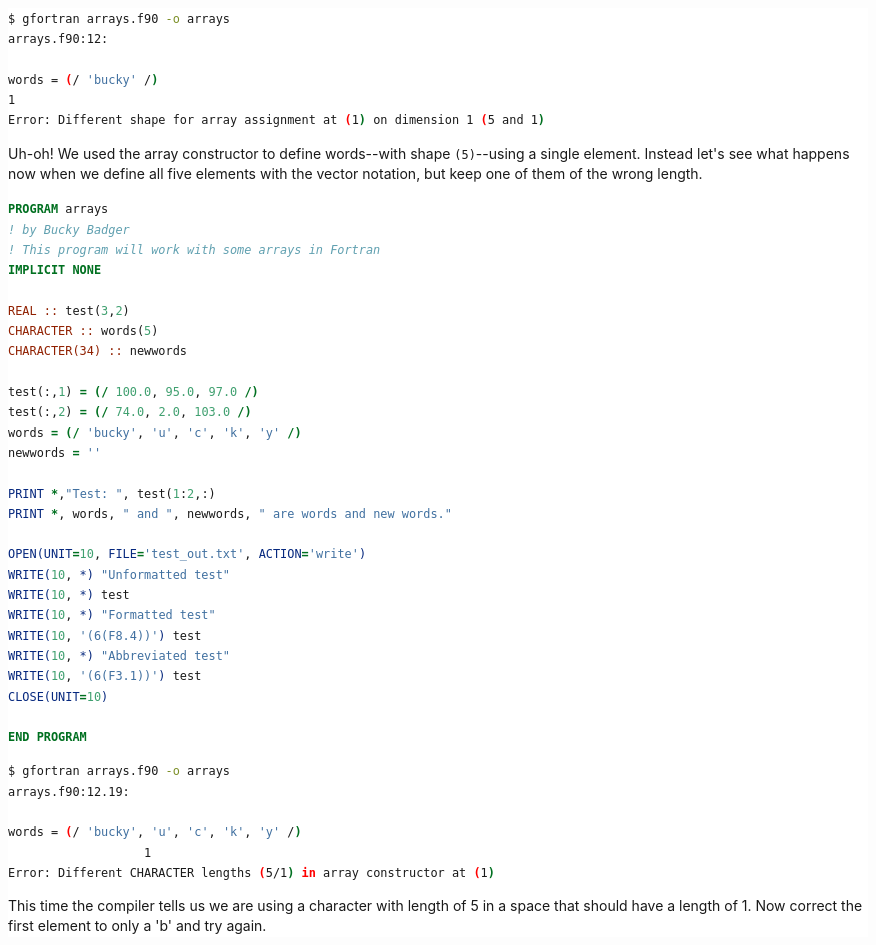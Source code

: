 ~~~ bash
$ gfortran arrays.f90 -o arrays
arrays.f90:12:

words = (/ 'bucky' /)
1
Error: Different shape for array assignment at (1) on dimension 1 (5 and 1)
~~~

Uh-oh! We used the array constructor to define words--with shape `(5)`--using a single element. Instead let's see what happens now when we define all five elements with the vector notation, but keep one of them of the wrong length.

~~~ f90
PROGRAM arrays
! by Bucky Badger
! This program will work with some arrays in Fortran
IMPLICIT NONE

REAL :: test(3,2)
CHARACTER :: words(5)
CHARACTER(34) :: newwords

test(:,1) = (/ 100.0, 95.0, 97.0 /)
test(:,2) = (/ 74.0, 2.0, 103.0 /)
words = (/ 'bucky', 'u', 'c', 'k', 'y' /)
newwords = ''

PRINT *,"Test: ", test(1:2,:)
PRINT *, words, " and ", newwords, " are words and new words."

OPEN(UNIT=10, FILE='test_out.txt', ACTION='write')
WRITE(10, *) "Unformatted test"
WRITE(10, *) test
WRITE(10, *) "Formatted test"
WRITE(10, '(6(F8.4))') test
WRITE(10, *) "Abbreviated test"
WRITE(10, '(6(F3.1))') test
CLOSE(UNIT=10)

END PROGRAM
~~~

~~~ bash
$ gfortran arrays.f90 -o arrays
arrays.f90:12.19:

words = (/ 'bucky', 'u', 'c', 'k', 'y' /)
                   1
Error: Different CHARACTER lengths (5/1) in array constructor at (1)
~~~

This time the compiler tells us we are using a character with length of 5 in a space that should have a length of 1. Now correct the first element to only a 'b' and try again.
